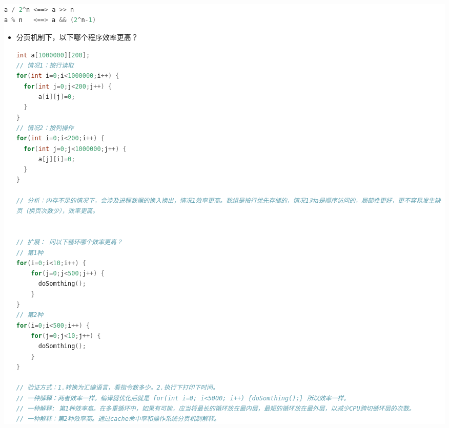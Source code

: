  ```c
  a / 2^n <==> a >> n
  a % n   <==> a && (2^n-1)
  ```

* 分页机制下，以下哪个程序效率更高？

  ```c
  int a[1000000][200];
  // 情况1：按行读取
  for(int i=0;i<1000000;i++) {
  	for(int j=0;j<200;j++) {
  		a[i][j]=0;
  	}
  }
  // 情况2：按列操作
  for(int i=0;i<200;i++) {
  	for(int j=0;j<1000000;j++) {
  		a[j][i]=0;
  	}
  }
  
  // 分析：内存不足的情况下，会涉及进程数据的换入换出，情况1效率更高。数组是按行优先存储的，情况1对a是顺序访问的，局部性更好，更不容易发生缺页（换页次数少），效率更高。
  
  
  // 扩展： 问以下循环哪个效率更高？
  // 第1种
  for(i=0;i<10;i++) {
      for(j=0;j<500;j++) {
      	doSomthing();  
      }
  }
  // 第2种   
  for(i=0;i<500;i++) {
      for(j=0;j<10;j++) {
      	doSomthing();
      }
  }
  
  // 验证方式：1.转换为汇编语言，看指令数多少。2.执行下打印下时间。
  // 一种解释：两者效率一样。编译器优化后就是 for(int i=0; i<5000; i++) {doSomthing();} 所以效率一样。
  // 一种解释: 第1种效率高。在多重循环中，如果有可能，应当将最长的循环放在最内层，最短的循环放在最外层，以减少CPU跨切循环层的次数。
  // 一种解释：第2种效率高。通过cache命中率和操作系统分页机制解释。
  ```

  
